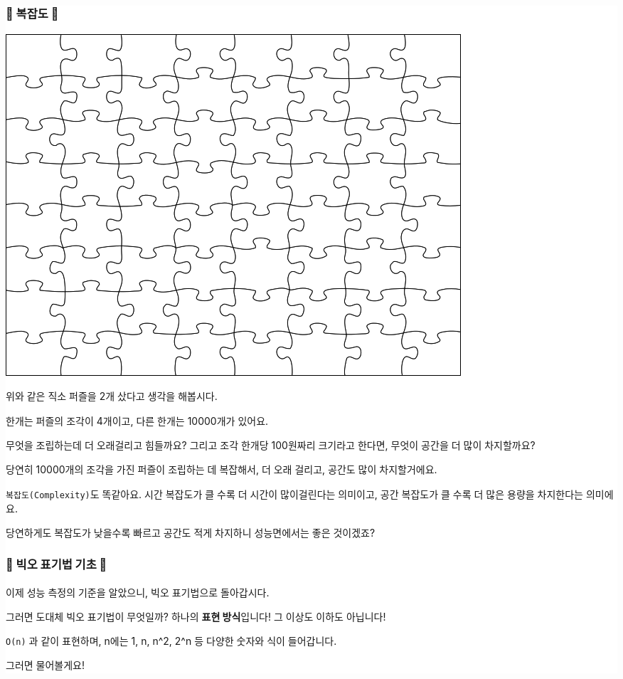 ### 🚀 복잡도 🚀

![[img002.png]](img/img002.png)

위와 같은 직소 퍼즐을 2개 샀다고 생각을 해봅시다.

한개는 퍼즐의 조각이 4개이고, 다른 한개는 10000개가 있어요.

무엇을 조립하는데 더 오래걸리고 힘들까요?
그리고 조각 한개당 100원짜리 크기라고 한다면, 무엇이 공간을 더 많이 차지할까요?

당연히 10000개의 조각을 가진 퍼즐이 조립하는 데 복잡해서, 더 오래 걸리고, 공간도 많이 차지할거에요.

`복잡도(Complexity)`도 똑같아요.
시간 복잡도가 클 수록 더 시간이 많이걸린다는 의미이고,
공간 복잡도가 클 수록 더 많은 용량을 차지한다는 의미에요.

당연하게도 복잡도가 낮을수록 빠르고 공간도 적게 차지하니 성능면에서는 좋은 것이겠죠?

### 🚀 빅오 표기법 기초 🚀

이제 성능 측정의 기준을 알았으니, 빅오 표기법으로 돌아갑시다.

그러면 도대체 빅오 표기법이 무엇일까?
하나의 **표현 방식**입니다!
그 이상도 이하도 아닙니다!

`O(n)` 과 같이 표현하며, n에는 1, n, n^2, 2^n 등 다양한 숫자와 식이 들어갑니다.

그러면 물어볼게요!

